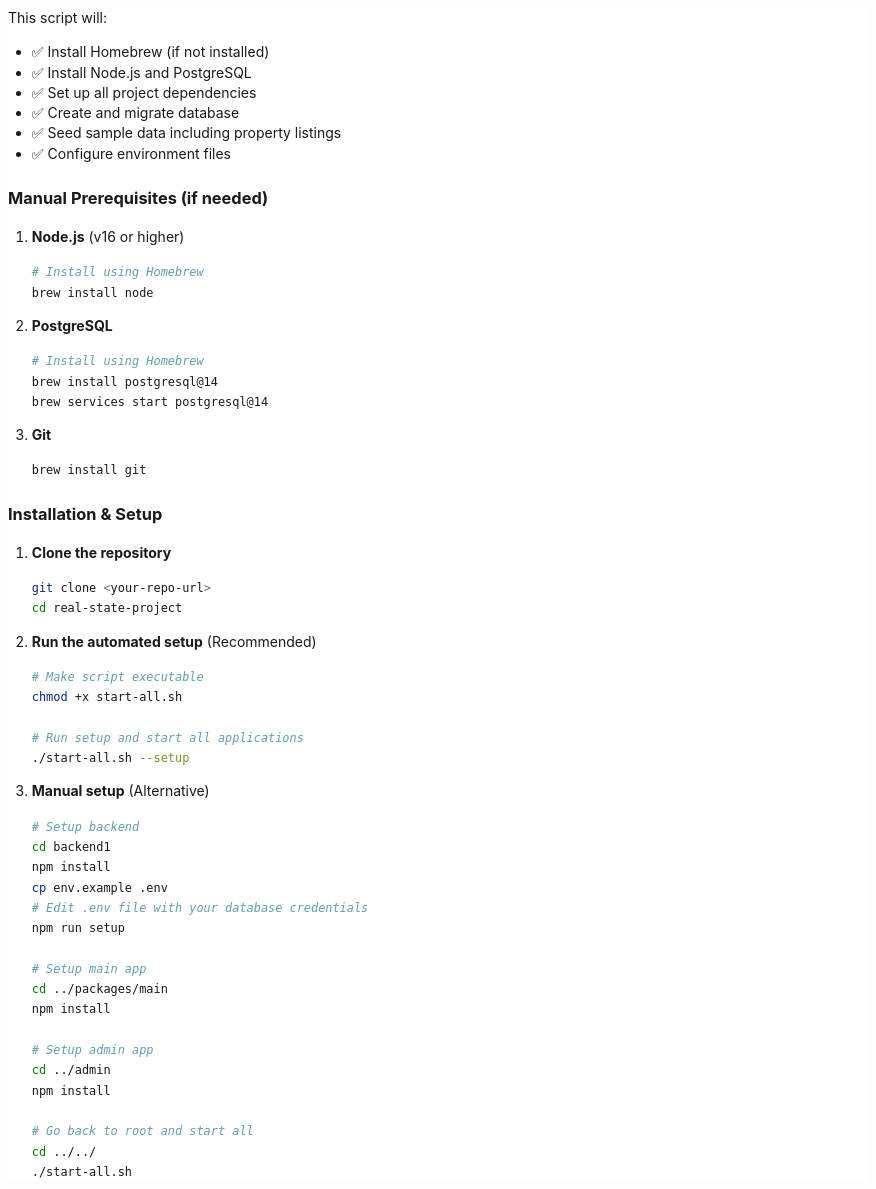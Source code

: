 This script will:
- ✅ Install Homebrew (if not installed)
- ✅ Install Node.js and PostgreSQL
- ✅ Set up all project dependencies
- ✅ Create and migrate database
- ✅ Seed sample data including property listings
- ✅ Configure environment files

### Manual Prerequisites (if needed)

1. **Node.js** (v16 or higher)
   ```bash
   # Install using Homebrew
   brew install node
   ```

2. **PostgreSQL**
   ```bash
   # Install using Homebrew
   brew install postgresql@14
   brew services start postgresql@14
   ```

3. **Git**
   ```bash
   brew install git
   ```

### Installation & Setup

1. **Clone the repository**
   ```bash
   git clone <your-repo-url>
   cd real-state-project
   ```

2. **Run the automated setup** (Recommended)
   ```bash
   # Make script executable
   chmod +x start-all.sh
   
   # Run setup and start all applications
   ./start-all.sh --setup
   ```

3. **Manual setup** (Alternative)
   ```bash
   # Setup backend
   cd backend1
   npm install
   cp env.example .env
   # Edit .env file with your database credentials
   npm run setup
   
   # Setup main app
   cd ../packages/main
   npm install
   
   # Setup admin app
   cd ../admin
   npm install
   
   # Go back to root and start all
   cd ../../
   ./start-all.sh
   ```
